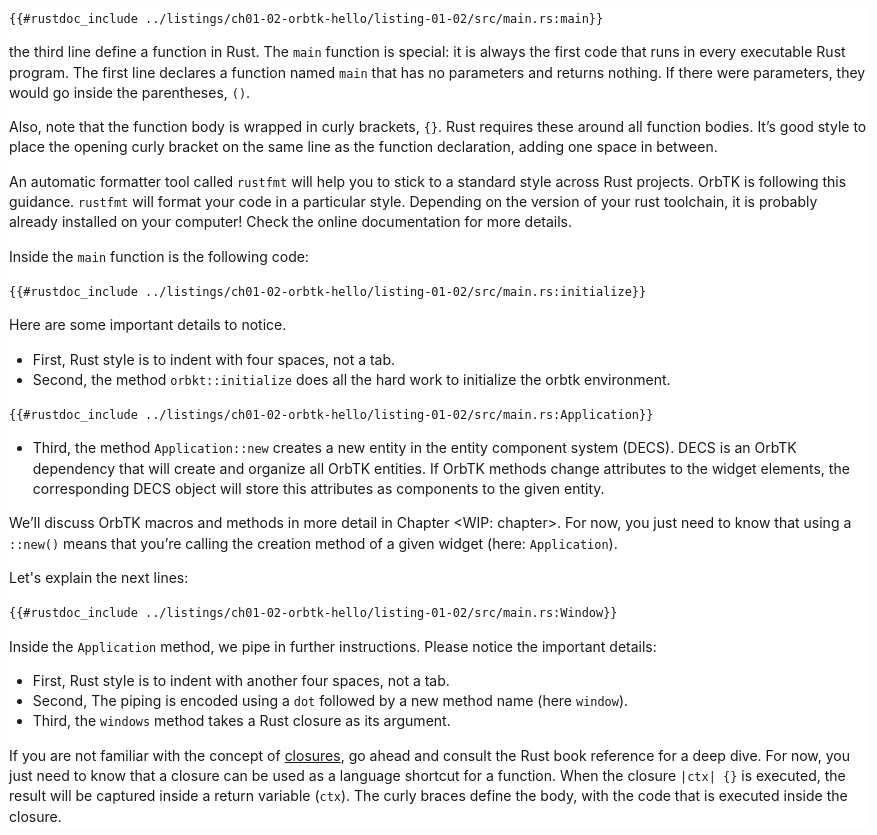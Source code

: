 ```rust,ignore
{{#rustdoc_include ../listings/ch01-02-orbtk-hello/listing-01-02/src/main.rs:main}}
```
the third line define a function in Rust. The `main` function is special: it is
always the first code that runs in every executable Rust program. The first
line declares a function named `main` that has no parameters and returns
nothing. If there were parameters, they would go inside the parentheses, `()`.

Also, note that the function body is wrapped in curly brackets, `{}`. Rust
requires these around all function bodies. It’s good style to place the opening
curly bracket on the same line as the function declaration, adding one space in
between.

An automatic formatter tool called `rustfmt` will help you to stick to a
standard style across Rust projects. OrbTK is following this guidance.
`rustfmt` will format your code in a particular style. Depending on the version
of your rust toolchain, it is probably already installed on your computer!
Check the online documentation for more details.

Inside the `main` function is the following code:

```rust,ignore
{{#rustdoc_include ../listings/ch01-02-orbtk-hello/listing-01-02/src/main.rs:initialize}}
```

Here are some important details to notice.
* First, Rust style is to indent with four spaces, not a tab.
* Second, the method `orbkt::initialize` does all the hard work to initialize
  the orbtk environment.

```rust,ignore
{{#rustdoc_include ../listings/ch01-02-orbtk-hello/listing-01-02/src/main.rs:Application}}
```

* Third, the method `Application::new` creates a new entity in the entity
  component system (DECS). DECS is an OrbTK dependency that will create and
  organize all OrbTK entities. If OrbTK methods change attributes to the widget
  elements, the corresponding DECS object will store this attributes as
  components to the given entity.

We’ll discuss OrbTK macros and methods in more detail in Chapter <WIP: chapter>.
For now, you just need to know that using a `::new()` means that you’re calling
the creation method of a given widget (here: `Application`).

Let's explain the next lines:

```rust,ignore
{{#rustdoc_include ../listings/ch01-02-orbtk-hello/listing-01-02/src/main.rs:Window}}
```

Inside the `Application` method, we pipe in further instructions. Please notice
the important details:

* First, Rust style is to indent with another four spaces, not a tab.
* Second, The piping is encoded using a `dot` followed by a new method name
  (here `window`).
* Third, the `windows` method takes a Rust closure as its argument.

If you are not familiar with the concept of
[closures](https://doc.rust-lang.org/rust-by-example/fn/closures.html),
go ahead and consult the Rust book reference for a deep dive. For now,
you just need to know that a closure can be used as a language
shortcut for a function.  When the closure `|ctx| {}` is executed, the
result will be captured inside a return variable (`ctx`). The curly
braces define the body, with the code that is executed inside the
closure.
